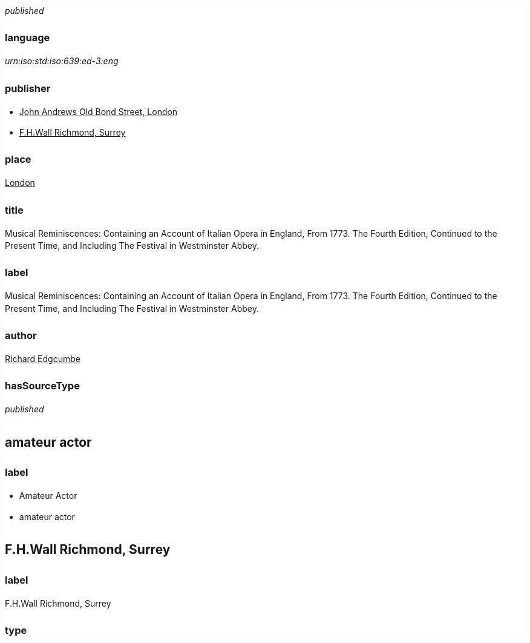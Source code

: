 *published*

### language


*urn:iso:std:iso:639:ed-3:eng*

### publisher

 - [John Andrews Old Bond Street, London](#John-Andrews-Old-Bond-Street-London)

 - [F.H.Wall Richmond, Surrey](#F.H.Wall-Richmond-Surrey)

### place


[London](#London)

### title


Musical Reminiscences: Containing an Account of Italian Opera in England, From 1773. The Fourth Edition, Continued to the Present Time, and Including The Festival in Westminster Abbey.

### label


Musical Reminiscences: Containing an Account of Italian Opera in England, From 1773. The Fourth Edition, Continued to the Present Time, and Including The Festival in Westminster Abbey.

### author


[Richard Edgcumbe](#Richard-Edgcumbe)

### hasSourceType


*published*

## amateur actor

### label

 - Amateur Actor

 - amateur actor

## F.H.Wall Richmond, Surrey

### label


F.H.Wall Richmond, Surrey

### type
